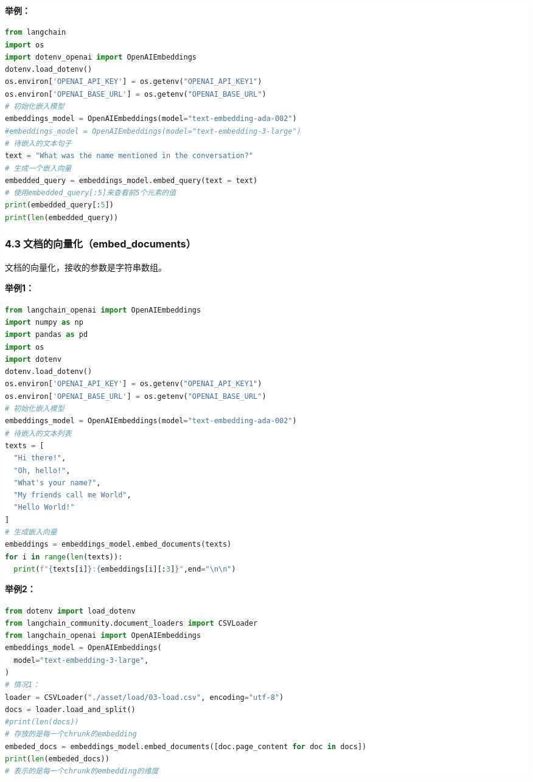 **举例：**

```python
from langchain
import os
import dotenv_openai import OpenAIEmbeddings
dotenv.load_dotenv()
os.environ['OPENAI_API_KEY'] = os.getenv("OPENAI_API_KEY1")
os.environ['OPENAI_BASE_URL'] = os.getenv("OPENAI_BASE_URL")
# 初始化嵌入模型
embeddings_model = OpenAIEmbeddings(model="text-embedding-ada-002")
#embeddings_model = OpenAIEmbeddings(model="text-embedding-3-large")
# 待嵌入的文本句子
text = "What was the name mentioned in the conversation?"
# 生成一个嵌入向量
embedded_query = embeddings_model.embed_query(text = text)
# 使用embedded_query[:5]来查看前5个元素的值
print(embedded_query[:5])
print(len(embedded_query))
```
### 4.3 文档的向量化（embed_documents）
文档的向量化，接收的参数是字符串数组。

**举例1：**
```python
from langchain_openai import OpenAIEmbeddings
import numpy as np
import pandas as pd
import os
import dotenv
dotenv.load_dotenv()
os.environ['OPENAI_API_KEY'] = os.getenv("OPENAI_API_KEY1")
os.environ['OPENAI_BASE_URL'] = os.getenv("OPENAI_BASE_URL")
# 初始化嵌入模型
embeddings_model = OpenAIEmbeddings(model="text-embedding-ada-002")
# 待嵌入的文本列表
texts = [
  "Hi there!",
  "Oh, hello!",
  "What's your name?",
  "My friends call me World",
  "Hello World!"
]
# 生成嵌入向量
embeddings = embeddings_model.embed_documents(texts)
for i in range(len(texts)):
  print(f"{texts[i]}:{embeddings[i][:3]}",end="\n\n")
```

**举例2：**
```python
from dotenv import load_dotenv
from langchain_community.document_loaders import CSVLoader
from langchain_openai import OpenAIEmbeddings
embeddings_model = OpenAIEmbeddings(
  model="text-embedding-3-large",
)
# 情况1：
loader = CSVLoader("./asset/load/03-load.csv", encoding="utf-8")
docs = loader.load_and_split()
#print(len(docs))
# 存放的是每一个chrunk的embedding
embeded_docs = embeddings_model.embed_documents([doc.page_content for doc in docs])
print(len(embeded_docs))
# 表示的是每一个chrunk的embedding的维度
```